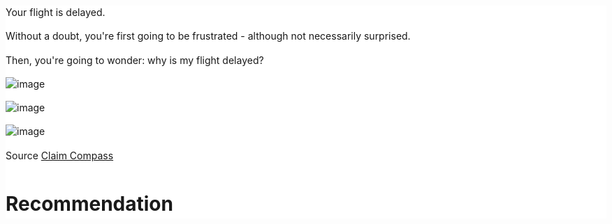 Your flight is delayed.

Without a doubt, you're first going to be frustrated - although not necessarily surprised.

Then, you're going to wonder: why is my flight delayed?

![image](https://user-images.githubusercontent.com/105246702/179069693-b1fd2a78-609c-46bc-8f3b-13c4e8cea244.png)

![image](https://user-images.githubusercontent.com/105246702/179069772-d321d7b1-9c23-4777-ad46-3d0b77c22d6b.png)

![image](https://user-images.githubusercontent.com/105246702/179069843-188afb2e-e694-4249-845c-996265b434a9.png)

Source [Claim Compass](https://www.claimcompass.eu/blog/why-is-my-flight-delayed/)

# Recommendation


